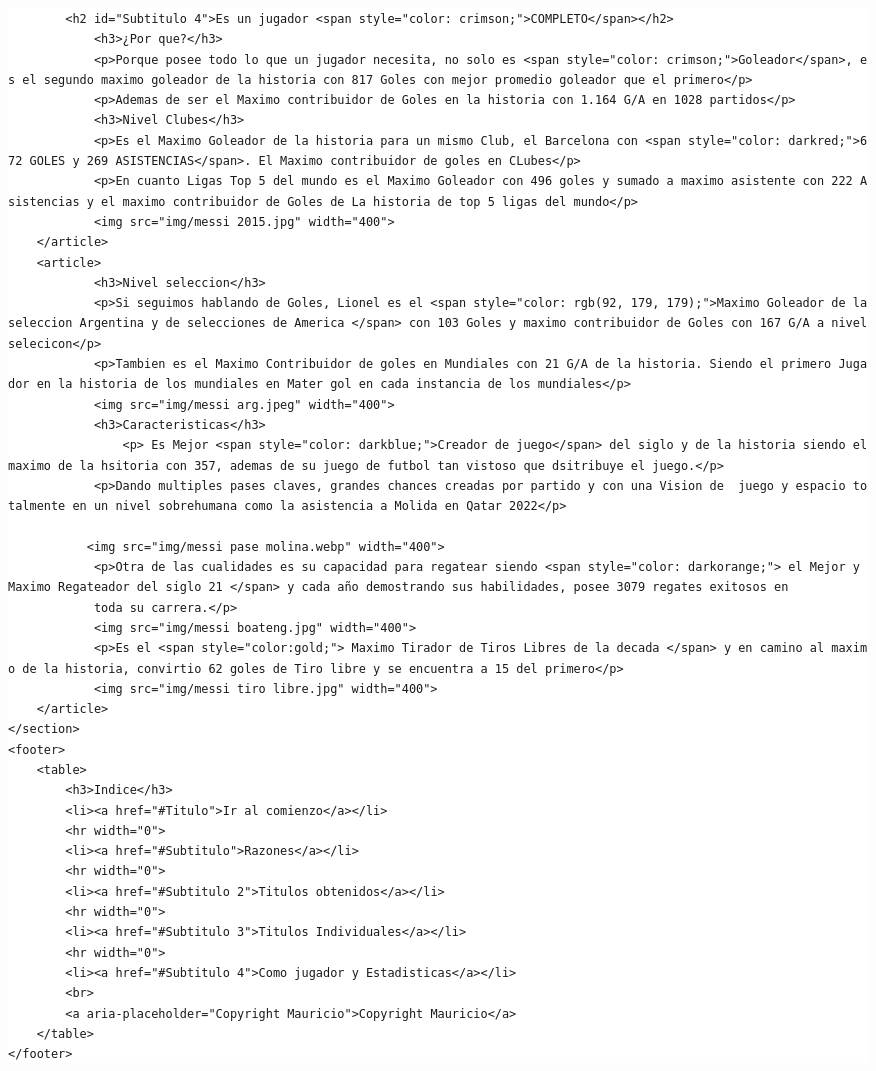             <h2 id="Subtitulo 4">Es un jugador <span style="color: crimson;">COMPLETO</span></h2>
                <h3>¿Por que?</h3>
                <p>Porque posee todo lo que un jugador necesita, no solo es <span style="color: crimson;">Goleador</span>, es el segundo maximo goleador de la historia con 817 Goles con mejor promedio goleador que el primero</p>
                <p>Ademas de ser el Maximo contribuidor de Goles en la historia con 1.164 G/A en 1028 partidos</p>
                <h3>Nivel Clubes</h3>
                <p>Es el Maximo Goleador de la historia para un mismo Club, el Barcelona con <span style="color: darkred;">672 GOLES y 269 ASISTENCIAS</span>. El Maximo contribuidor de goles en CLubes</p>
                <p>En cuanto Ligas Top 5 del mundo es el Maximo Goleador con 496 goles y sumado a maximo asistente con 222 Asistencias y el maximo contribuidor de Goles de La historia de top 5 ligas del mundo</p>
                <img src="img/messi 2015.jpg" width="400">
        </article>
        <article>
                <h3>Nivel seleccion</h3>
                <p>Si seguimos hablando de Goles, Lionel es el <span style="color: rgb(92, 179, 179);">Maximo Goleador de la seleccion Argentina y de selecciones de America </span> con 103 Goles y maximo contribuidor de Goles con 167 G/A a nivel selecicon</p>
                <p>Tambien es el Maximo Contribuidor de goles en Mundiales con 21 G/A de la historia. Siendo el primero Jugador en la historia de los mundiales en Mater gol en cada instancia de los mundiales</p>
                <img src="img/messi arg.jpeg" width="400">
                <h3>Caracteristicas</h3>
                    <p> Es Mejor <span style="color: darkblue;">Creador de juego</span> del siglo y de la historia siendo el maximo de la hsitoria con 357, ademas de su juego de futbol tan vistoso que dsitribuye el juego.</p>
                <p>Dando multiples pases claves, grandes chances creadas por partido y con una Vision de  juego y espacio totalmente en un nivel sobrehumana como la asistencia a Molida en Qatar 2022</p>
                
               <img src="img/messi pase molina.webp" width="400">
                <p>Otra de las cualidades es su capacidad para regatear siendo <span style="color: darkorange;"> el Mejor y Maximo Regateador del siglo 21 </span> y cada año demostrando sus habilidades, posee 3079 regates exitosos en
                toda su carrera.</p>
                <img src="img/messi boateng.jpg" width="400">
                <p>Es el <span style="color:gold;"> Maximo Tirador de Tiros Libres de la decada </span> y en camino al maximo de la historia, convirtio 62 goles de Tiro libre y se encuentra a 15 del primero</p>
                <img src="img/messi tiro libre.jpg" width="400">
        </article>
    </section>
    <footer>
        <table>
            <h3>Indice</h3>
            <li><a href="#Titulo">Ir al comienzo</a></li>
            <hr width="0">
            <li><a href="#Subtitulo">Razones</a></li>
            <hr width="0">
            <li><a href="#Subtitulo 2">Titulos obtenidos</a></li>
            <hr width="0">
            <li><a href="#Subtitulo 3">Titulos Individuales</a></li>
            <hr width="0">
            <li><a href="#Subtitulo 4">Como jugador y Estadisticas</a></li>
            <br>
            <a aria-placeholder="Copyright Mauricio">Copyright Mauricio</a>
        </table>
    </footer>
</body>
</html>
